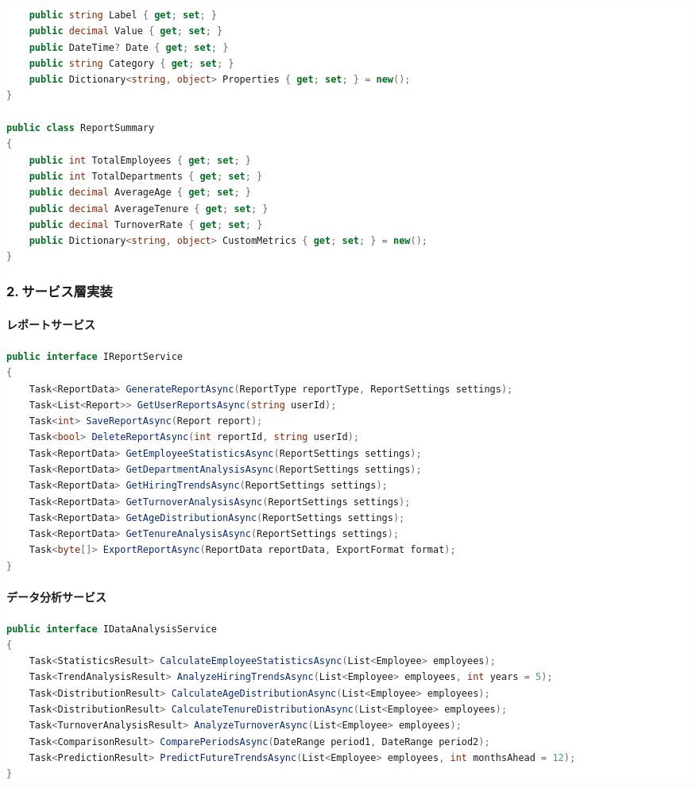 ```csharp
    public string Label { get; set; }
    public decimal Value { get; set; }
    public DateTime? Date { get; set; }
    public string Category { get; set; }
    public Dictionary<string, object> Properties { get; set; } = new();
}

public class ReportSummary
{
    public int TotalEmployees { get; set; }
    public int TotalDepartments { get; set; }
    public decimal AverageAge { get; set; }
    public decimal AverageTenure { get; set; }
    public decimal TurnoverRate { get; set; }
    public Dictionary<string, object> CustomMetrics { get; set; } = new();
}
```

### 2. サービス層実装

#### レポートサービス
```csharp
public interface IReportService
{
    Task<ReportData> GenerateReportAsync(ReportType reportType, ReportSettings settings);
    Task<List<Report>> GetUserReportsAsync(string userId);
    Task<int> SaveReportAsync(Report report);
    Task<bool> DeleteReportAsync(int reportId, string userId);
    Task<ReportData> GetEmployeeStatisticsAsync(ReportSettings settings);
    Task<ReportData> GetDepartmentAnalysisAsync(ReportSettings settings);
    Task<ReportData> GetHiringTrendsAsync(ReportSettings settings);
    Task<ReportData> GetTurnoverAnalysisAsync(ReportSettings settings);
    Task<ReportData> GetAgeDistributionAsync(ReportSettings settings);
    Task<ReportData> GetTenureAnalysisAsync(ReportSettings settings);
    Task<byte[]> ExportReportAsync(ReportData reportData, ExportFormat format);
}
```

#### データ分析サービス
```csharp
public interface IDataAnalysisService
{
    Task<StatisticsResult> CalculateEmployeeStatisticsAsync(List<Employee> employees);
    Task<TrendAnalysisResult> AnalyzeHiringTrendsAsync(List<Employee> employees, int years = 5);
    Task<DistributionResult> CalculateAgeDistributionAsync(List<Employee> employees);
    Task<DistributionResult> CalculateTenureDistributionAsync(List<Employee> employees);
    Task<TurnoverAnalysisResult> AnalyzeTurnoverAsync(List<Employee> employees);
    Task<ComparisonResult> ComparePeriodsAsync(DateRange period1, DateRange period2);
    Task<PredictionResult> PredictFutureTrendsAsync(List<Employee> employees, int monthsAhead = 12);
}
```
